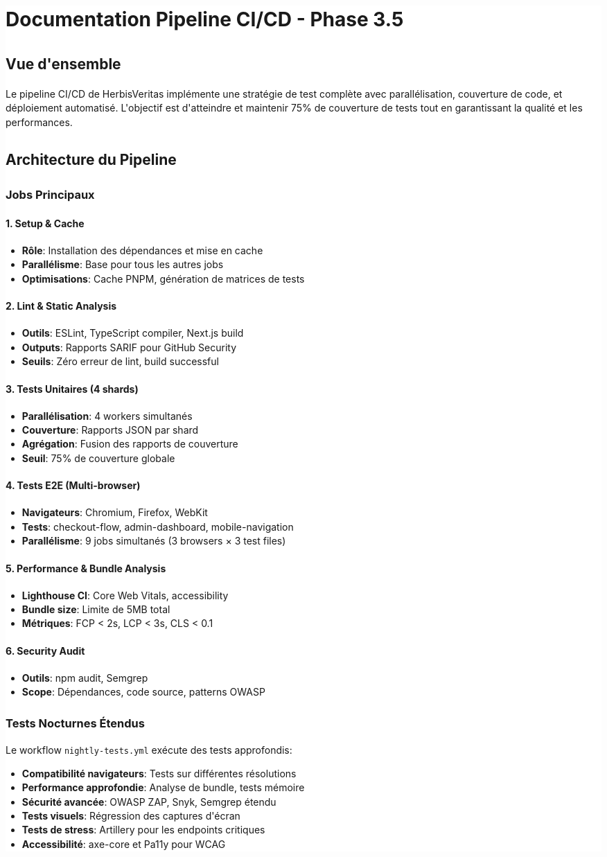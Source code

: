 # Documentation Pipeline CI/CD - Phase 3.5

## Vue d'ensemble

Le pipeline CI/CD de HerbisVeritas implémente une stratégie de test complète avec parallélisation, couverture de code, et déploiement automatisé. L'objectif est d'atteindre et maintenir 75% de couverture de tests tout en garantissant la qualité et les performances.

## Architecture du Pipeline

### Jobs Principaux

#### 1. Setup & Cache
- **Rôle**: Installation des dépendances et mise en cache
- **Parallélisme**: Base pour tous les autres jobs
- **Optimisations**: Cache PNPM, génération de matrices de tests

#### 2. Lint & Static Analysis
- **Outils**: ESLint, TypeScript compiler, Next.js build
- **Outputs**: Rapports SARIF pour GitHub Security
- **Seuils**: Zéro erreur de lint, build successful

#### 3. Tests Unitaires (4 shards)
- **Parallélisation**: 4 workers simultanés
- **Couverture**: Rapports JSON par shard
- **Agrégation**: Fusion des rapports de couverture
- **Seuil**: 75% de couverture globale

#### 4. Tests E2E (Multi-browser)
- **Navigateurs**: Chromium, Firefox, WebKit
- **Tests**: checkout-flow, admin-dashboard, mobile-navigation
- **Parallélisme**: 9 jobs simultanés (3 browsers × 3 test files)

#### 5. Performance & Bundle Analysis
- **Lighthouse CI**: Core Web Vitals, accessibility
- **Bundle size**: Limite de 5MB total
- **Métriques**: FCP < 2s, LCP < 3s, CLS < 0.1

#### 6. Security Audit
- **Outils**: npm audit, Semgrep
- **Scope**: Dépendances, code source, patterns OWASP

### Tests Nocturnes Étendus

Le workflow `nightly-tests.yml` exécute des tests approfondis:

- **Compatibilité navigateurs**: Tests sur différentes résolutions
- **Performance approfondie**: Analyse de bundle, tests mémoire
- **Sécurité avancée**: OWASP ZAP, Snyk, Semgrep étendu
- **Tests visuels**: Régression des captures d'écran
- **Tests de stress**: Artillery pour les endpoints critiques
- **Accessibilité**: axe-core et Pa11y pour WCAG
